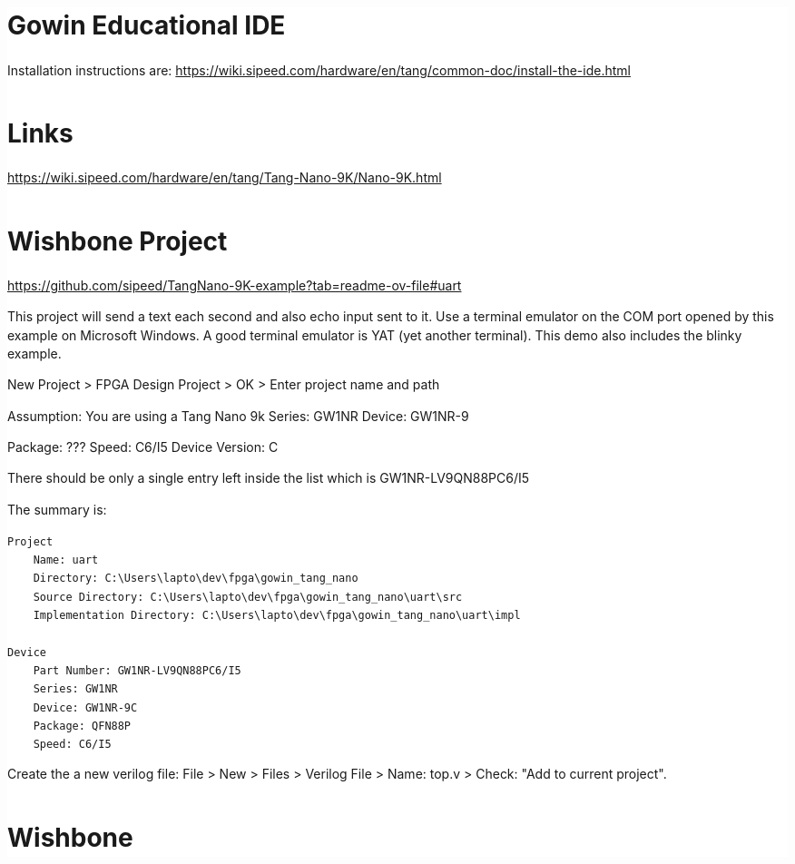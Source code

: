 # Gowin Educational IDE
Installation instructions are: https://wiki.sipeed.com/hardware/en/tang/common-doc/install-the-ide.html




# Links

https://wiki.sipeed.com/hardware/en/tang/Tang-Nano-9K/Nano-9K.html



# Wishbone Project

https://github.com/sipeed/TangNano-9K-example?tab=readme-ov-file#uart

This project will send a text each second and also echo input sent to it. 
Use a terminal emulator on the COM port opened by this example on Microsoft Windows.
A good terminal emulator is YAT (yet another terminal).
This demo also includes the blinky example.

New Project > FPGA Design Project > OK > Enter project name and path

Assumption: You are using a Tang Nano 9k
Series: GW1NR
Device: GW1NR-9

Package: ???
Speed: C6/I5
Device Version: C

There should be only a single entry left inside the list which is GW1NR-LV9QN88PC6/I5

The summary is:

```
Project
    Name: uart
    Directory: C:\Users\lapto\dev\fpga\gowin_tang_nano
    Source Directory: C:\Users\lapto\dev\fpga\gowin_tang_nano\uart\src
    Implementation Directory: C:\Users\lapto\dev\fpga\gowin_tang_nano\uart\impl

Device
    Part Number: GW1NR-LV9QN88PC6/I5
    Series: GW1NR
    Device: GW1NR-9C
    Package: QFN88P
    Speed: C6/I5
```

Create the a new verilog file:
File > New > Files > Verilog File > Name: top.v > Check: "Add to current project".

# Wishbone

